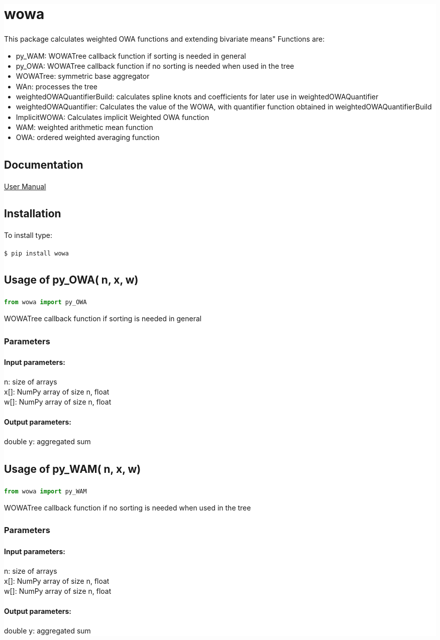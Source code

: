 # wowa
This package calculates weighted OWA functions and extending bivariate means" Functions are:
- py_WAM: WOWATree callback function if sorting is needed in general 
- py_OWA: WOWATree callback function if no sorting is needed when used in the tree
- WOWATree: symmetric base aggregator 
- WAn: processes the tree
- weightedOWAQuantifierBuild: calculates spline knots and coefficients for later use in weightedOWAQuantifier
- weightedOWAQuantifier: Calculates the value of the WOWA, with quantifier function obtained in weightedOWAQuantifierBuild
- ImplicitWOWA: Calculates implicit Weighted OWA function
- WAM: weighted arithmetic mean function
- OWA: ordered weighted averaging function


## Documentation
[User Manual](http://gbfiles.epizy.com/wowa-theory.pdf)

## Installation
To install type:
```python
$ pip install wowa
```
## Usage of py_OWA( n, x, w)
```python
from wowa import py_OWA
```
WOWATree callback function if sorting is needed in general 
### Parameters
#### Input parameters:
n: size of arrays<br>
x[]: NumPy array of size n, float<br>
w[]: NumPy array of size n, float<br>
#### Output parameters:
double y: aggregated sum 

## Usage of py_WAM( n, x, w)
```python
from wowa import py_WAM
```
WOWATree callback function if no sorting is needed when used in the tree
### Parameters
#### Input parameters:
n: size of arrays<br>
x[]: NumPy array of size n, float<br>
w[]: NumPy array of size n, float<br>
#### Output parameters:
double y: aggregated sum 

